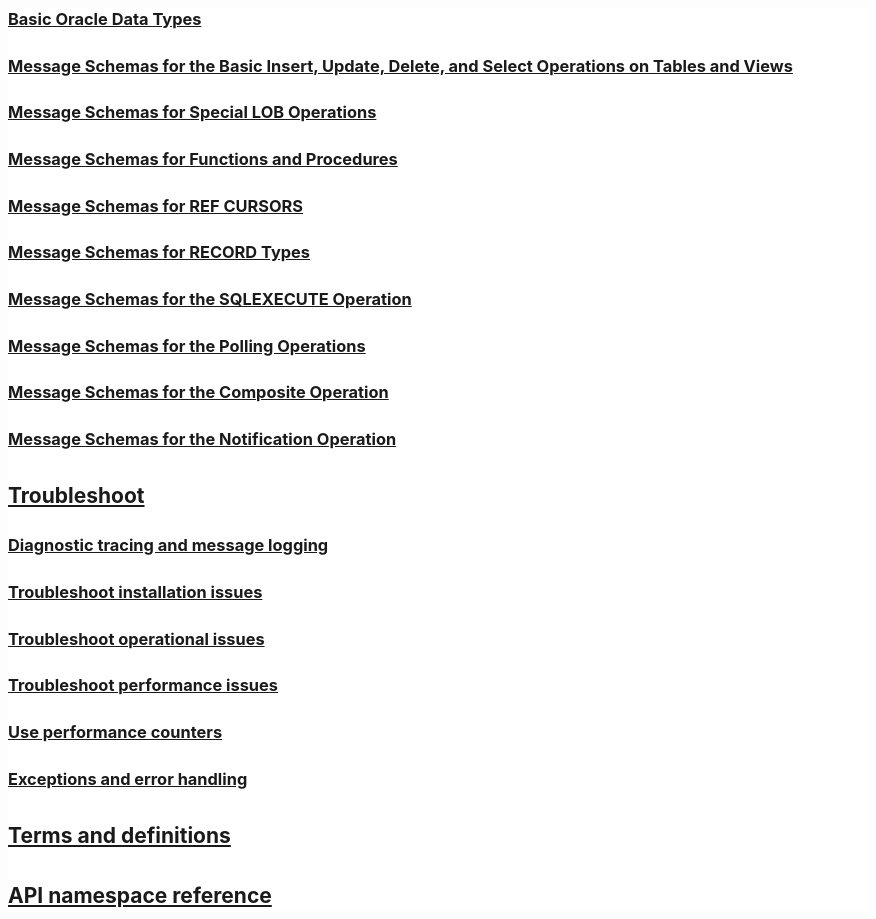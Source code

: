 ### [Basic Oracle Data Types](basic-oracle-data-types1.md)
### [Message Schemas for the Basic Insert, Update, Delete, and Select Operations on Tables and Views](message-schemas-for-insert-update-delete-and-select-on-tables-and-views.md)
### [Message Schemas for Special LOB Operations](message-schemas-for-special-lob-operations2.md)
### [Message Schemas for Functions and Procedures](message-schemas-for-functions-and-procedures.md)
### [Message Schemas for REF CURSORS](message-schemas-for-ref-cursors.md)
### [Message Schemas for RECORD Types](message-schemas-for-record-types.md)
### [Message Schemas for the SQLEXECUTE Operation](message-schemas-for-the-sqlexecute-operation.md)
### [Message Schemas for the Polling Operations](message-schemas-for-the-polling-operations2.md)
### [Message Schemas for the Composite Operation](message-schemas-for-the-composite-operation2.md)
### [Message Schemas for the Notification Operation](message-schemas-for-the-notification-operation1.md)
## [Troubleshoot](troubleshoot-the-oracle-database-adapter.md)
### [Diagnostic tracing and message logging](diagnostic-tracing-and-message-logging-for-the-oracle-database-adapter.md)
### [Troubleshoot installation issues](troubleshoot-installation-issues-with-the-oracle-database-adapter.md)
### [Troubleshoot operational issues](troubleshoot-operational-issues-with-the-oracle-database-adapter.md)
### [Troubleshoot performance issues](troubleshoot-performance-issues-with-the-oracle-database-adapter.md)
### [Use performance counters](use-performance-counters-with-the-oracle-database-adapter.md)
### [Exceptions and error handling](exceptions-and-error-handling-with-the-oracle-database-adapter.md)
## [Terms and definitions](glossary3.md)
## [API namespace reference](/dotnet/api/?view=bts-oracle-db)